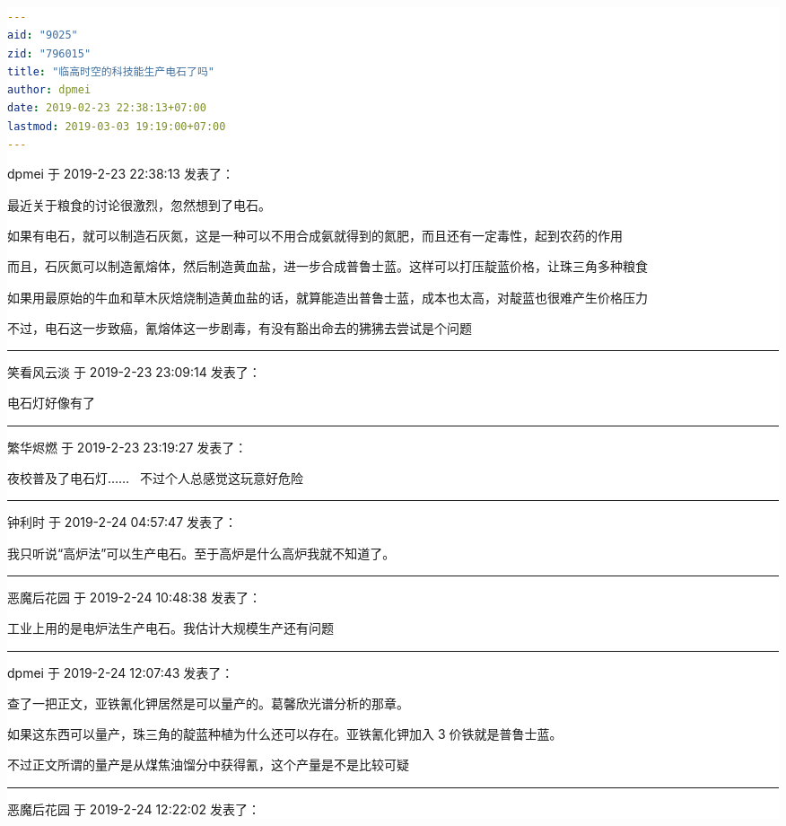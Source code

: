 ```yaml
---
aid: "9025"
zid: "796015"
title: "临高时空的科技能生产电石了吗"
author: dpmei
date: 2019-02-23 22:38:13+07:00
lastmod: 2019-03-03 19:19:00+07:00
---
```


dpmei 于 2019-2-23 22:38:13 发表了：

最近关于粮食的讨论很激烈，忽然想到了电石。

如果有电石，就可以制造石灰氮，这是一种可以不用合成氨就得到的氮肥，而且还有一定毒性，起到农药的作用

而且，石灰氮可以制造氰熔体，然后制造黄血盐，进一步合成普鲁士蓝。这样可以打压靛蓝价格，让珠三角多种粮食

如果用最原始的牛血和草木灰焙烧制造黄血盐的话，就算能造出普鲁士蓝，成本也太高，对靛蓝也很难产生价格压力

不过，电石这一步致癌，氰熔体这一步剧毒，有没有豁出命去的狒狒去尝试是个问题

---

笑看风云淡 于 2019-2-23 23:09:14 发表了：

电石灯好像有了

---

繁华烬燃 于 2019-2-23 23:19:27 发表了：

夜校普及了电石灯……   不过个人总感觉这玩意好危险

---

钟利时 于 2019-2-24 04:57:47 发表了：

我只听说“高炉法”可以生产电石。至于高炉是什么高炉我就不知道了。

---

恶魔后花园 于 2019-2-24 10:48:38 发表了：

工业上用的是电炉法生产电石。我估计大规模生产还有问题

---

dpmei 于 2019-2-24 12:07:43 发表了：

查了一把正文，亚铁氰化钾居然是可以量产的。葛馨欣光谱分析的那章。

如果这东西可以量产，珠三角的靛蓝种植为什么还可以存在。亚铁氰化钾加入 3 价铁就是普鲁士蓝。

不过正文所谓的量产是从煤焦油馏分中获得氰，这个产量是不是比较可疑

---

恶魔后花园 于 2019-2-24 12:22:02 发表了：
